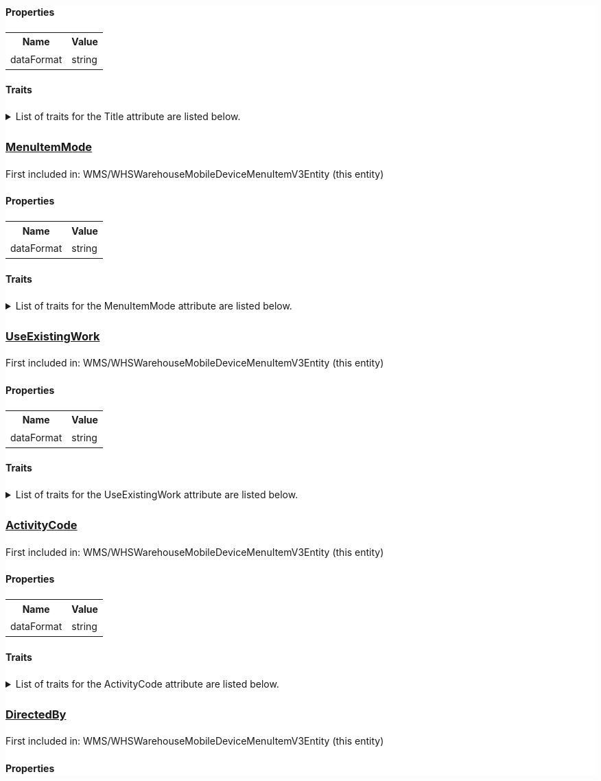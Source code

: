 #### Properties

<table><tr><th>Name</th><th>Value</th></tr><tr><td>dataFormat</td><td>string</td></tr></table>

#### Traits

<details><summary>List of traits for the Title attribute are listed below.</summary></details>

### <a href=#MenuItemMode name="MenuItemMode">MenuItemMode</a>

First included in: WMS/WHSWarehouseMobileDeviceMenuItemV3Entity (this entity)  

#### Properties

<table><tr><th>Name</th><th>Value</th></tr><tr><td>dataFormat</td><td>string</td></tr></table>

#### Traits

<details><summary>List of traits for the MenuItemMode attribute are listed below.</summary></details>

### <a href=#UseExistingWork name="UseExistingWork">UseExistingWork</a>

First included in: WMS/WHSWarehouseMobileDeviceMenuItemV3Entity (this entity)  

#### Properties

<table><tr><th>Name</th><th>Value</th></tr><tr><td>dataFormat</td><td>string</td></tr></table>

#### Traits

<details><summary>List of traits for the UseExistingWork attribute are listed below.</summary></details>

### <a href=#ActivityCode name="ActivityCode">ActivityCode</a>

First included in: WMS/WHSWarehouseMobileDeviceMenuItemV3Entity (this entity)  

#### Properties

<table><tr><th>Name</th><th>Value</th></tr><tr><td>dataFormat</td><td>string</td></tr></table>

#### Traits

<details><summary>List of traits for the ActivityCode attribute are listed below.</summary></details>

### <a href=#DirectedBy name="DirectedBy">DirectedBy</a>

First included in: WMS/WHSWarehouseMobileDeviceMenuItemV3Entity (this entity)  

#### Properties
